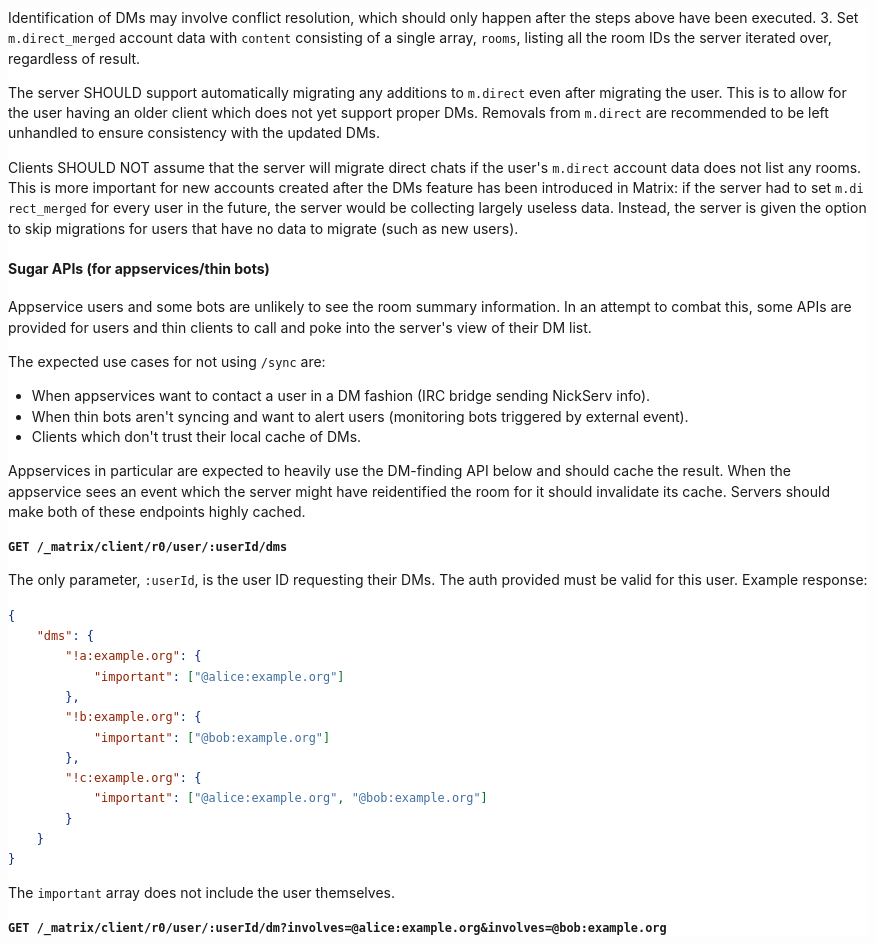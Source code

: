    Identification of DMs may involve conflict resolution, which should only happen after the steps
   above have been executed.
3. Set `m.direct_merged` account data with `content` consisting of a single array, `rooms`, listing
   all the room IDs the server iterated over, regardless of result.

The server SHOULD support automatically migrating any additions to `m.direct` even after migrating
the user. This is to allow for the user having an older client which does not yet support proper
DMs. Removals from `m.direct` are recommended to be left unhandled to ensure consistency with the
updated DMs.

Clients SHOULD NOT assume that the server will migrate direct chats if the user's `m.direct`
account data does not list any rooms. This is more important for new accounts created after the
DMs feature has been introduced in Matrix: if the server had to set `m.direct_merged` for every
user in the future, the server would be collecting largely useless data. Instead, the server is
given the option to skip migrations for users that have no data to migrate (such as new users).


#### Sugar APIs (for appservices/thin bots)

Appservice users and some bots are unlikely to see the room summary information. In an attempt to
combat this, some APIs are provided for users and thin clients to call and poke into the server's
view of their DM list.

The expected use cases for not using `/sync` are:
* When appservices want to contact a user in a DM fashion (IRC bridge sending NickServ info).
* When thin bots aren't syncing and want to alert users (monitoring bots triggered by external event).
* Clients which don't trust their local cache of DMs.

Appservices in particular are expected to heavily use the DM-finding API below and should cache
the result. When the appservice sees an event which the server might have reidentified the room
for it should invalidate its cache. Servers should make both of these endpoints highly cached.

**`GET /_matrix/client/r0/user/:userId/dms`**

The only parameter, `:userId`, is the user ID requesting their DMs. The auth provided must be valid
for this user. Example response:
```json
{
    "dms": {
        "!a:example.org": {
            "important": ["@alice:example.org"]
        },
        "!b:example.org": {
            "important": ["@bob:example.org"]
        },
        "!c:example.org": {
            "important": ["@alice:example.org", "@bob:example.org"]
        }
    }
}
```

The `important` array does not include the user themselves.

**`GET /_matrix/client/r0/user/:userId/dm?involves=@alice:example.org&involves=@bob:example.org`**
